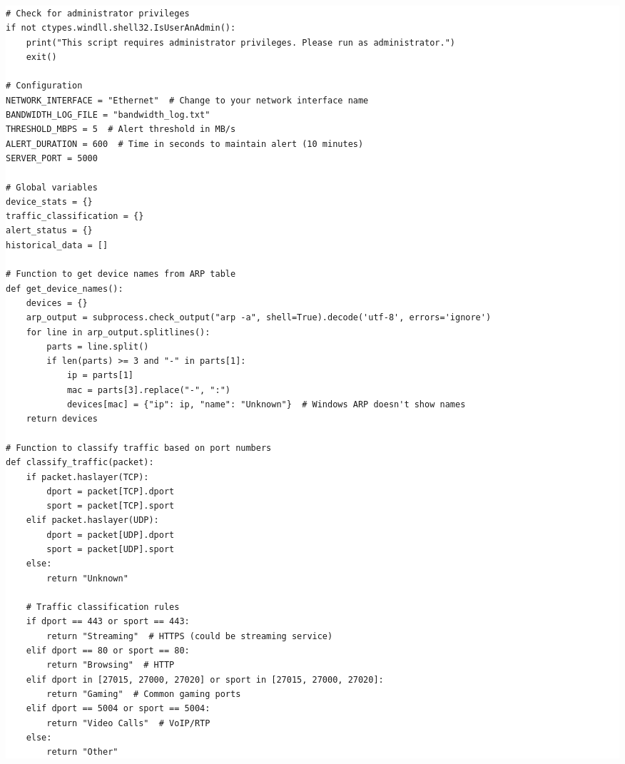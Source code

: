     # Check for administrator privileges
    if not ctypes.windll.shell32.IsUserAnAdmin():
        print("This script requires administrator privileges. Please run as administrator.")
        exit()
    
    # Configuration
    NETWORK_INTERFACE = "Ethernet"  # Change to your network interface name
    BANDWIDTH_LOG_FILE = "bandwidth_log.txt"
    THRESHOLD_MBPS = 5  # Alert threshold in MB/s
    ALERT_DURATION = 600  # Time in seconds to maintain alert (10 minutes)
    SERVER_PORT = 5000
    
    # Global variables
    device_stats = {}
    traffic_classification = {}
    alert_status = {}
    historical_data = []
    
    # Function to get device names from ARP table
    def get_device_names():
        devices = {}
        arp_output = subprocess.check_output("arp -a", shell=True).decode('utf-8', errors='ignore')
        for line in arp_output.splitlines():
            parts = line.split()
            if len(parts) >= 3 and "-" in parts[1]:
                ip = parts[1]
                mac = parts[3].replace("-", ":")
                devices[mac] = {"ip": ip, "name": "Unknown"}  # Windows ARP doesn't show names
        return devices
    
    # Function to classify traffic based on port numbers
    def classify_traffic(packet):
        if packet.haslayer(TCP):
            dport = packet[TCP].dport
            sport = packet[TCP].sport
        elif packet.haslayer(UDP):
            dport = packet[UDP].dport
            sport = packet[UDP].sport
        else:
            return "Unknown"
    
        # Traffic classification rules
        if dport == 443 or sport == 443:
            return "Streaming"  # HTTPS (could be streaming service)
        elif dport == 80 or sport == 80:
            return "Browsing"  # HTTP
        elif dport in [27015, 27000, 27020] or sport in [27015, 27000, 27020]:
            return "Gaming"  # Common gaming ports
        elif dport == 5004 or sport == 5004:
            return "Video Calls"  # VoIP/RTP
        else:
            return "Other"
    